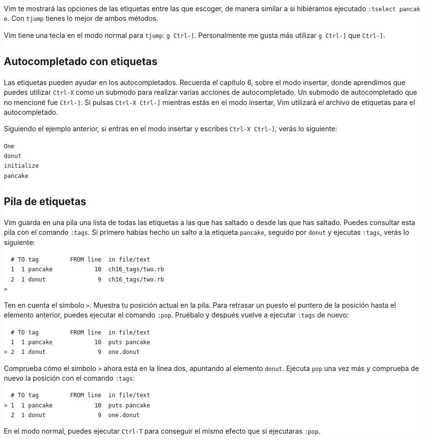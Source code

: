 Vim te mostrará las opciones de las etiquetas entre las que escoger, de manera similar a si hibiéramos ejecutado `:tselect pancake`. Con `tjump` tienes lo mejor de ambos métodos.

Vim tiene una tecla en el modo normal para `tjump`: `g Ctrl-]`. Personalmente me gusta más utilizar `g Ctrl-]` que `Ctrl-]`.

## Autocompletado con etiquetas

Las etiquetas pueden ayudar en los autocompletados. Recuerda el capítulo 6, sobre el modo insertar, donde aprendimos que puedes utilizar `Ctrl-X` como un submodo para realizar varias acciones de autocompletado. Un submodo de autocompletado que no mencioné fue `Ctrl-]`. Si pulsas `Ctrl-X Ctrl-]` mientras estás en el modo insertar, Vim utilizará el archivo de etiquetas para el autocompletado.

Siguiendo el ejemplo anterior, si entras en el modo insertar y escribes `Ctrl-X Ctrl-]`, verás lo siguiente:

```text
One
donut
initialize
pancake
```

## Pila de etiquetas

Vim guarda en una pila una lista de todas las etiquetas a las que has saltado o desde las que has saltado. Puedes consultar esta pila con el comando `:tags`. Si primero habías hecho un salto a la etiqueta `pancake`, seguido por `donut` y ejecutas `:tags`, verás lo siguiente:

```text
  # TO tag         FROM line  in file/text
  1  1 pancake            10  ch16_tags/two.rb
  2  1 donut               9  ch16_tags/two.rb
>
```

Ten en cuenta el símbolo `>`. Muestra tu posición actual en la pila. Para retrasar un puesto el puntero de la posición hasta el elemento anterior, puedes ejecutar el comando `:pop`. Pruébalo y después vuelve a ejecutar `:tags` de nuevo:

```text
  # TO tag         FROM line  in file/text
  1  1 pancake            10  puts pancake
> 2  1 donut               9  one.donut
```

Comprueba cómo el símbolo `>` ahora está en la línea dos, apuntando al elemento `donut`. Ejecuta `pop` una vez más y comprueba de nuevo la posición con el comando `:tags`:

```text
  # TO tag         FROM line  in file/text
> 1  1 pancake            10  puts pancake
  2  1 donut               9  one.donut
```

En el modo normal, puedes ejecutar `Ctrl-T` para conseguir el mismo efecto que si ejecutaras `:pop`.
